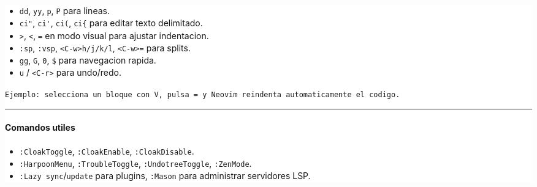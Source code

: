 - `dd`, `yy`, `p`, `P` para lineas.
- `ci"`, `ci'`, `ci(`, `ci{` para editar texto delimitado.
- `>`, `<`, `=` en modo visual para ajustar indentacion.
- `:sp`, `:vsp`, `<C-w>h/j/k/l`, `<C-w>=` para splits.
- `gg`, `G`, `0`, `$` para navegacion rapida.
- `u` / `<C-r>` para undo/redo.

```text
Ejemplo: selecciona un bloque con V, pulsa = y Neovim reindenta automaticamente el codigo.
```

---

#### Comandos utiles

- `:CloakToggle`, `:CloakEnable`, `:CloakDisable`.
- `:HarpoonMenu`, `:TroubleToggle`, `:UndotreeToggle`, `:ZenMode`.
- `:Lazy sync`/`update` para plugins, `:Mason` para administrar servidores LSP.

